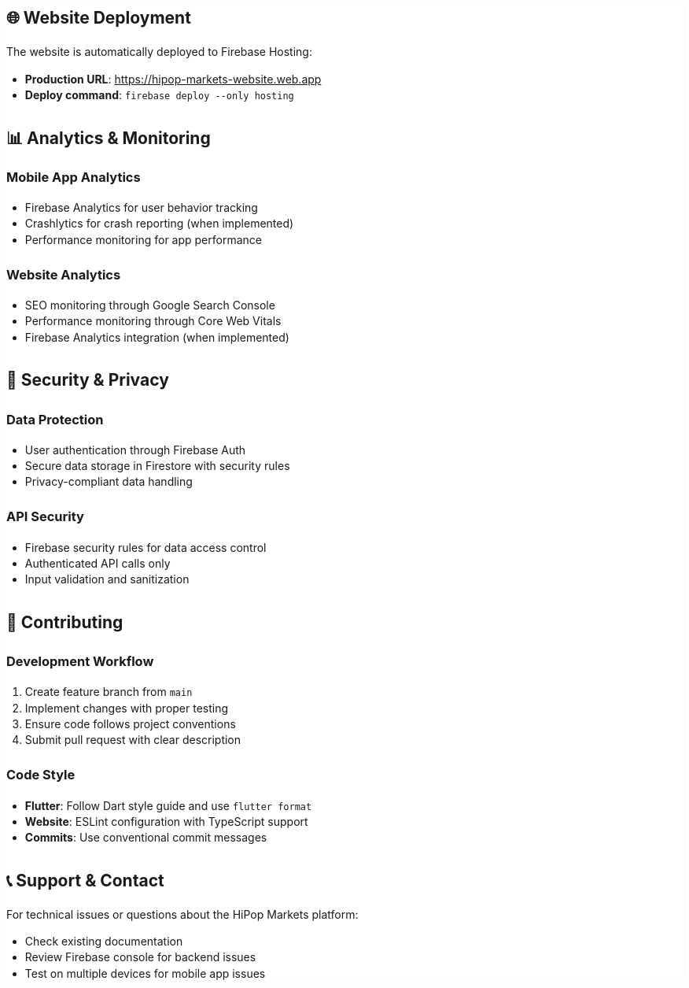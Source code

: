 ## 🌐 Website Deployment

The website is automatically deployed to Firebase Hosting:
- **Production URL**: https://hipop-markets-website.web.app
- **Deploy command**: `firebase deploy --only hosting`

## 📊 Analytics & Monitoring

### Mobile App Analytics
- Firebase Analytics for user behavior tracking
- Crashlytics for crash reporting (when implemented)
- Performance monitoring for app performance

### Website Analytics
- SEO monitoring through Google Search Console
- Performance monitoring through Core Web Vitals
- Firebase Analytics integration (when implemented)

## 🔐 Security & Privacy

### Data Protection
- User authentication through Firebase Auth
- Secure data storage in Firestore with security rules
- Privacy-compliant data handling

### API Security
- Firebase security rules for data access control
- Authenticated API calls only
- Input validation and sanitization

## 🤝 Contributing

### Development Workflow
1. Create feature branch from `main`
2. Implement changes with proper testing
3. Ensure code follows project conventions
4. Submit pull request with clear description

### Code Style
- **Flutter**: Follow Dart style guide and use `flutter format`
- **Website**: ESLint configuration with TypeScript support
- **Commits**: Use conventional commit messages

## 📞 Support & Contact

For technical issues or questions about the HiPop Markets platform:
- Check existing documentation
- Review Firebase console for backend issues
- Test on multiple devices for mobile app issues
